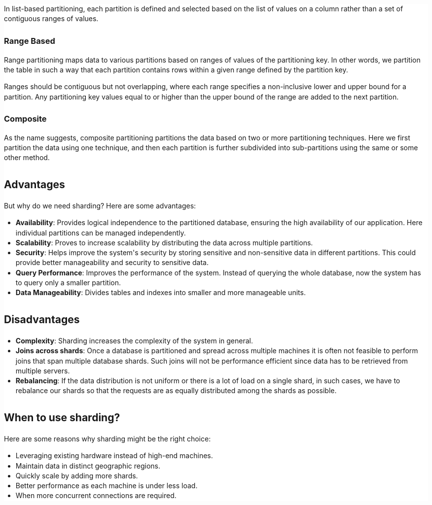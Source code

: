 In list-based partitioning, each partition is defined and selected based on the list of values on a column rather than a set of contiguous ranges of values.

### Range Based

Range partitioning maps data to various partitions based on ranges of values of the partitioning key. In other words, we partition the table in such a way that each partition contains rows within a given range defined by the partition key.

Ranges should be contiguous but not overlapping, where each range specifies a non-inclusive lower and upper bound for a partition. Any partitioning key values equal to or higher than the upper bound of the range are added to the next partition.

### Composite

As the name suggests, composite partitioning partitions the data based on two or more partitioning techniques. Here we first partition the data using one technique, and then each partition is further subdivided into sub-partitions using the same or some other method.

## Advantages

But why do we need sharding? Here are some advantages:

- **Availability**: Provides logical independence to the partitioned database, ensuring the high availability of our application. Here individual partitions can be managed independently.
- **Scalability**: Proves to increase scalability by distributing the data across multiple partitions.
- **Security**: Helps improve the system's security by storing sensitive and non-sensitive data in different partitions. This could provide better manageability and security to sensitive data.
- **Query Performance**: Improves the performance of the system. Instead of querying the whole database, now the system has to query only a smaller partition.
- **Data Manageability**: Divides tables and indexes into smaller and more manageable units.

## Disadvantages

- **Complexity**: Sharding increases the complexity of the system in general.
- **Joins across shards**: Once a database is partitioned and spread across multiple machines it is often not feasible to perform joins that span multiple database shards. Such joins will not be performance efficient since data has to be retrieved from multiple servers.
- **Rebalancing**: If the data distribution is not uniform or there is a lot of load on a single shard, in such cases, we have to rebalance our shards so that the requests are as equally distributed among the shards as possible.

## When to use sharding?

Here are some reasons why sharding might be the right choice:

- Leveraging existing hardware instead of high-end machines.
- Maintain data in distinct geographic regions.
- Quickly scale by adding more shards.
- Better performance as each machine is under less load.
- When more concurrent connections are required.
